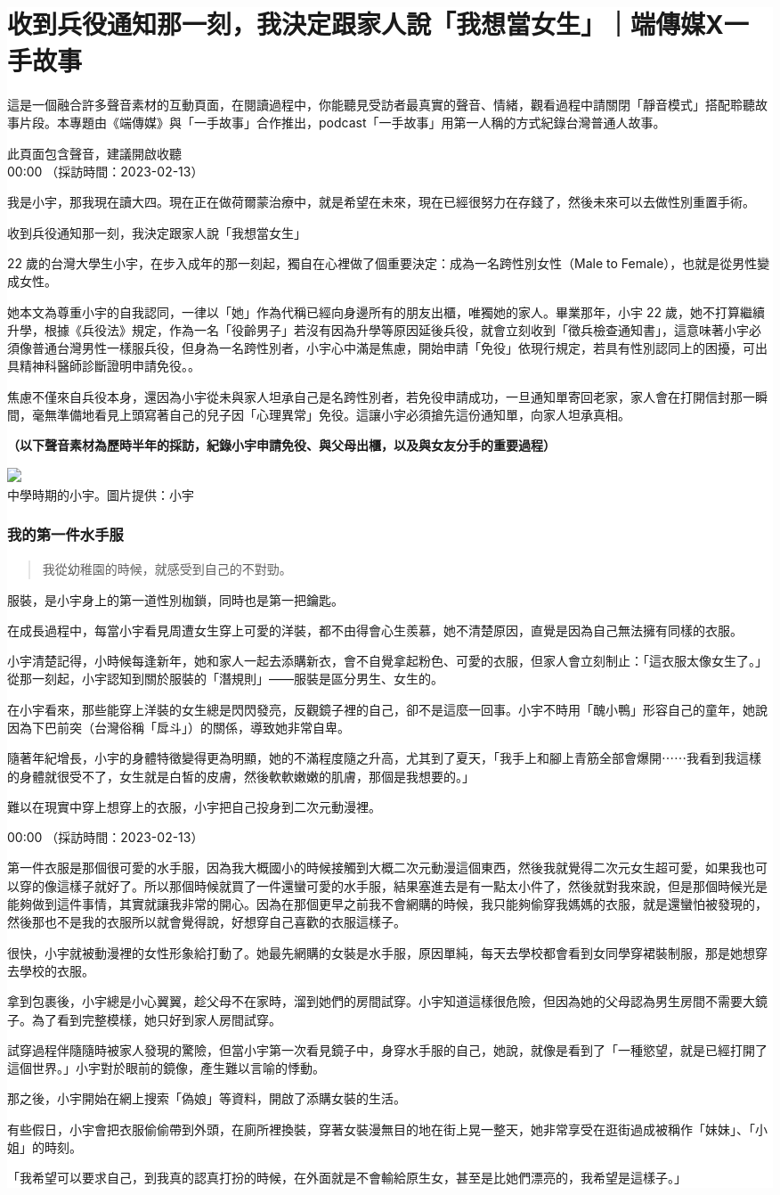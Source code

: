 # 收到兵役通知那一刻，我決定跟家人說「我想當女生」｜端傳媒X一手故事

這是一個融合許多聲音素材的互動頁面，在閱讀過程中，你能聽見受訪者最真實的聲音、情緒，觀看過程中請關閉「靜音模式」搭配聆聽故事片段。本專題由《端傳媒》與「一手故事」合作推出，podcast「一手故事」用第一人稱的方式紀錄台灣普通人故事。

此頁面包含聲音，建議開啟收聽  
00:00 （採訪時間：2023-02-13）

我是小宇，那我現在讀大四。現在正在做荷爾蒙治療中，就是希望在未來，現在已經很努力在存錢了，然後未來可以去做性別重置手術。

收到兵役通知那一刻，我決定跟家人說「我想當女生」

22 歲的台灣大學生小宇，在步入成年的那一刻起，獨自在心裡做了個重要決定：成為一名跨性別女性（Male to Female），也就是從男性變成女性。

她本文為尊重小宇的自我認同，一律以「她」作為代稱已經向身邊所有的朋友出櫃，唯獨她的家人。畢業那年，小宇 22 歲，她不打算繼續升學，根據《兵役法》規定，作為一名「役齡男子」若沒有因為升學等原因延後兵役，就會立刻收到「徵兵檢查通知書」，這意味著小宇必須像普通台灣男性一樣服兵役，但身為一名跨性別者，小宇心中滿是焦慮，開始申請「免役」依現行規定，若具有性別認同上的困擾，可出具精神科醫師診斷證明申請免役。。

焦慮不僅來自兵役本身，還因為小宇從未與家人坦承自己是名跨性別者，若免役申請成功，一旦通知單寄回老家，家人會在打開信封那一瞬間，毫無準備地看見上頭寫著自己的兒子因「心理異常」免役。這讓小宇必須搶先這份通知單，向家人坦承真相。

**（以下聲音素材為歷時半年的採訪，紀錄小宇申請免役、與父母出櫃，以及與女友分手的重要過程）**

![](img/02.jpg)  
中學時期的小宇。圖片提供：小宇

### 我的第一件水手服

> 我從幼稚園的時候，就感受到自己的不對勁。

服裝，是小宇身上的第一道性別枷鎖，同時也是第一把鑰匙。

在成長過程中，每當小宇看見周遭女生穿上可愛的洋裝，都不由得會心生羨慕，她不清楚原因，直覺是因為自己無法擁有同樣的衣服。

小宇清楚記得，小時候每逢新年，她和家人一起去添購新衣，會不自覺拿起粉色、可愛的衣服，但家人會立刻制止：「這衣服太像女生了。」從那一刻起，小宇認知到關於服裝的「潛規則」——服裝是區分男生、女生的。

在小宇看來，那些能穿上洋裝的女生總是閃閃發亮，反觀鏡子裡的自己，卻不是這麼一回事。小宇不時用「醜小鴨」形容自己的童年，她說因為下巴前突（台灣俗稱「戽斗」）的關係，導致她非常自卑。

隨著年紀增長，小宇的身體特徵變得更為明顯，她的不滿程度隨之升高，尤其到了夏天，「我手上和腳上青筋全部會爆開⋯⋯我看到我這樣的身體就很受不了，女生就是白皙的皮膚，然後軟軟嫩嫩的肌膚，那個是我想要的。」

難以在現實中穿上想穿上的衣服，小宇把自己投身到二次元動漫裡。

00:00 （採訪時間：2023-02-13）

第一件衣服是那個很可愛的水手服，因為我大概國小的時候接觸到大概二次元動漫這個東西，然後我就覺得二次元女生超可愛，如果我也可以穿的像這樣子就好了。所以那個時候就買了一件還蠻可愛的水手服，結果塞進去是有一點太小件了，然後就對我來說，但是那個時候光是能夠做到這件事情，其實就讓我非常的開心。因為在那個更早之前我不會網購的時候，我只能夠偷穿我媽媽的衣服，就是還蠻怕被發現的，然後那也不是我的衣服所以就會覺得說，好想穿自己喜歡的衣服這樣子。

很快，小宇就被動漫裡的女性形象給打動了。她最先網購的女裝是水手服，原因單純，每天去學校都會看到女同學穿裙裝制服，那是她想穿去學校的衣服。

拿到包裹後，小宇總是小心翼翼，趁父母不在家時，溜到她們的房間試穿。小宇知道這樣很危險，但因為她的父母認為男生房間不需要大鏡子。為了看到完整模樣，她只好到家人房間試穿。

試穿過程伴隨隨時被家人發現的驚險，但當小宇第一次看見鏡子中，身穿水手服的自己，她說，就像是看到了「一種慾望，就是已經打開了這個世界。」小宇對於眼前的鏡像，產生難以言喻的悸動。

那之後，小宇開始在網上搜索「偽娘」等資料，開啟了添購女裝的生活。

有些假日，小宇會把衣服偷偷帶到外頭，在廁所裡換裝，穿著女裝漫無目的地在街上晃一整天，她非常享受在逛街過成被稱作「妹妹」、「小姐」的時刻。

「我希望可以要求自己，到我真的認真打扮的時候，在外面就是不會輸給原生女，甚至是比她們漂亮的，我希望是這樣子。」
